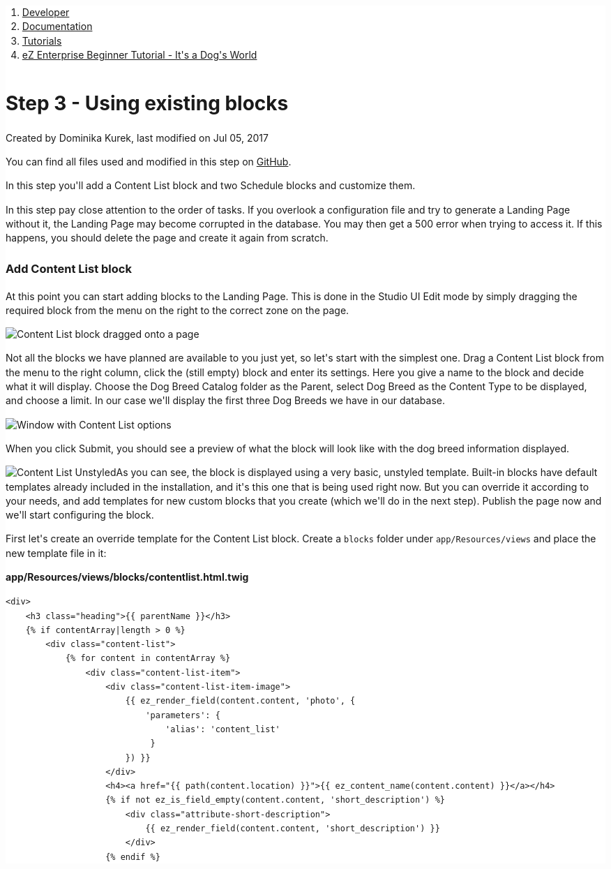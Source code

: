 1.  [Developer](index.html)
2.  [Documentation](Documentation_31429504.html)
3.  [Tutorials](Tutorials_31429522.html)
4.  [eZ Enterprise Beginner Tutorial - It's a Dog's World](32868209.html)

# Step 3 - Using existing blocks 

Created by Dominika Kurek, last modified on Jul 05, 2017

You can find all files used and modified in this step on [GitHub](https://github.com/ezsystems/ezstudio-beginner-tutorial/tree/step3).

In this step you'll add a Content List block and two Schedule blocks and customize them.

In this step pay close attention to the order of tasks. If you overlook a configuration file and try to generate a Landing Page without it, the Landing Page may become corrupted in the database. You may then get a 500 error when trying to access it. If this happens, you should delete the page and create it again from scratch.

### Add Content List block

At this point you can start adding blocks to the Landing Page. This is done in the Studio UI Edit mode by simply dragging the required block from the menu on the right to the correct zone on the page.

![Content List block dragged onto a page](attachments/32868245/32868238.gif)

Not all the blocks we have planned are available to you just yet, so let's start with the simplest one. Drag a Content List block from the menu to the right column, click the (still empty) block and enter its settings. Here you give a name to the block and decide what it will display. Choose the Dog Breed Catalog folder as the Parent, select Dog Breed as the Content Type to be displayed, and choose a limit. In our case we'll display the first three Dog Breeds we have in our database.

![Window with Content List options](attachments/32868245/32868237.png)

When you click Submit, you should see a preview of what the block will look like with the dog breed information displayed.

![Content List Unstyled](attachments/32868245/32868244.png "Content List Unstyled")As you can see, the block is displayed using a very basic, unstyled template. Built-in blocks have default templates already included in the installation, and it's this one that is being used right now. But you can override it according to your needs, and add templates for new custom blocks that you create (which we'll do in the next step). Publish the page now and we'll start configuring the block.

First let's create an override template for the Content List block. Create a `blocks` folder under `app/Resources/views` and place the new template file in it:

**app/Resources/views/blocks/contentlist.html.twig**

``` brush:
<div>
    <h3 class="heading">{{ parentName }}</h3>
    {% if contentArray|length > 0 %}
        <div class="content-list">
            {% for content in contentArray %}
                <div class="content-list-item">
                    <div class="content-list-item-image">
                        {{ ez_render_field(content.content, 'photo', {
                            'parameters': {
                                'alias': 'content_list'
                             }
                        }) }}
                    </div>
                    <h4><a href="{{ path(content.location) }}">{{ ez_content_name(content.content) }}</a></h4>
                    {% if not ez_is_field_empty(content.content, 'short_description') %}
                        <div class="attribute-short-description">
                            {{ ez_render_field(content.content, 'short_description') }}
                        </div>
                    {% endif %}
```
